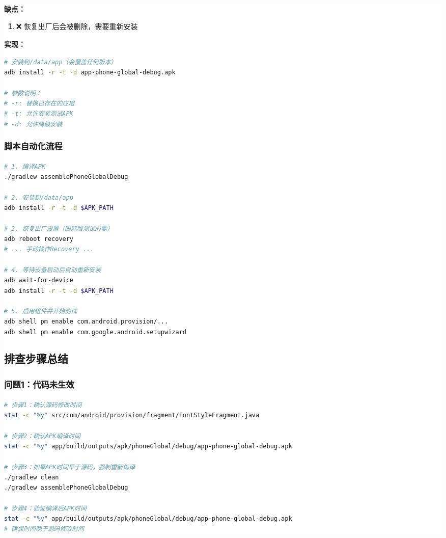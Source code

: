 **缺点：**
1. ❌ 恢复出厂后会被删除，需要重新安装

**实现：**
```bash
# 安装到/data/app（会覆盖任何版本）
adb install -r -t -d app-phone-global-debug.apk

# 参数说明：
# -r: 替换已存在的应用
# -t: 允许安装测试APK
# -d: 允许降级安装
```

### 脚本自动化流程

```bash
# 1. 编译APK
./gradlew assemblePhoneGlobalDebug

# 2. 安装到/data/app
adb install -r -t -d $APK_PATH

# 3. 恢复出厂设置（国际版测试必需）
adb reboot recovery
# ... 手动操作Recovery ...

# 4. 等待设备启动后自动重新安装
adb wait-for-device
adb install -r -t -d $APK_PATH

# 5. 启用组件并开始测试
adb shell pm enable com.android.provision/...
adb shell pm enable com.google.android.setupwizard
```

## 排查步骤总结

### 问题1：代码未生效

```bash
# 步骤1：确认源码修改时间
stat -c "%y" src/com/android/provision/fragment/FontStyleFragment.java

# 步骤2：确认APK编译时间
stat -c "%y" app/build/outputs/apk/phoneGlobal/debug/app-phone-global-debug.apk

# 步骤3：如果APK时间早于源码，强制重新编译
./gradlew clean
./gradlew assemblePhoneGlobalDebug

# 步骤4：验证编译后APK时间
stat -c "%y" app/build/outputs/apk/phoneGlobal/debug/app-phone-global-debug.apk
# 确保时间晚于源码修改时间
```
